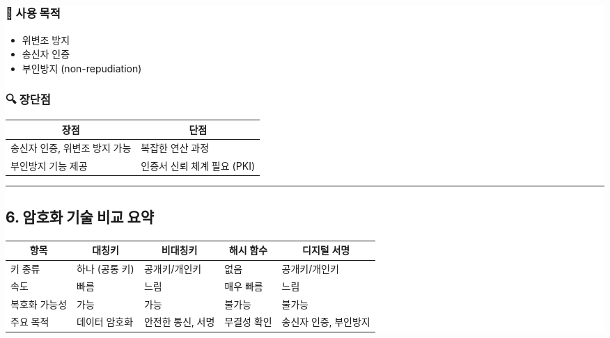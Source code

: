 ### 📌 사용 목적

* 위변조 방지
* 송신자 인증
* 부인방지 (non-repudiation)

### 🔍 장단점

| 장점                | 단점                 |
| ----------------- | ------------------ |
| 송신자 인증, 위변조 방지 가능 | 복잡한 연산 과정          |
| 부인방지 기능 제공        | 인증서 신뢰 체계 필요 (PKI) |

---

## 6. 암호화 기술 비교 요약

| 항목      | 대칭키       | 비대칭키       | 해시 함수  | 디지털 서명       |
| ------- | --------- | ---------- | ------ | ------------ |
| 키 종류    | 하나 (공통 키) | 공개키/개인키    | 없음     | 공개키/개인키      |
| 속도      | 빠름        | 느림         | 매우 빠름  | 느림           |
| 복호화 가능성 | 가능        | 가능         | 불가능    | 불가능          |
| 주요 목적   | 데이터 암호화   | 안전한 통신, 서명 | 무결성 확인 | 송신자 인증, 부인방지 |

